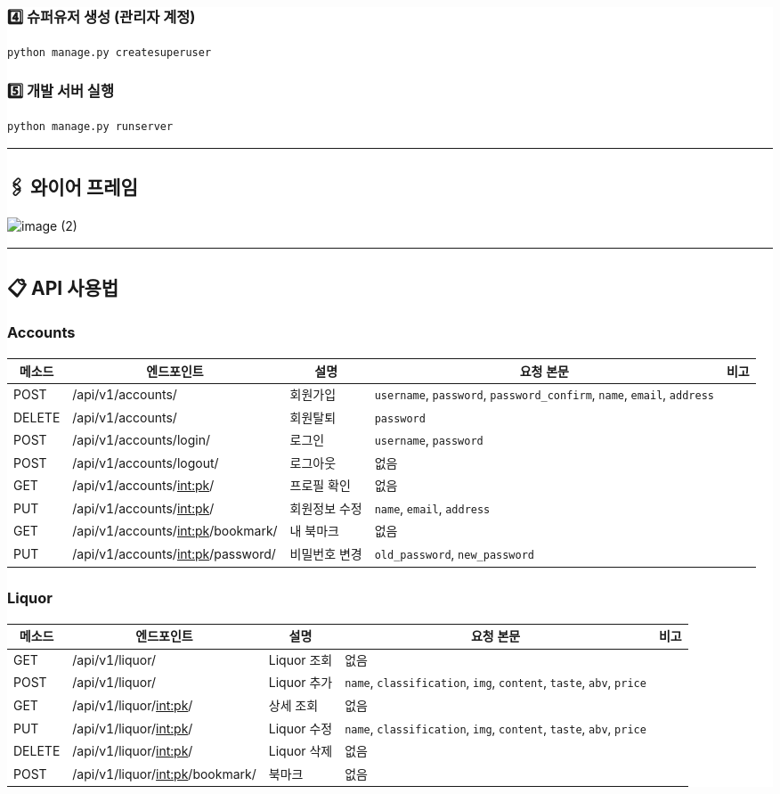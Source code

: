 ### 4️⃣ 슈퍼유저 생성 (관리자 계정)

```bash
python manage.py createsuperuser
```

### 5️⃣ 개발 서버 실행

```bash
python manage.py runserver
```

---

## 🖇️ 와이어 프레임
![image (2)](https://github.com/user-attachments/assets/8208f8a4-f69e-4394-845e-edece3fd36fb)

---

## 📋 API 사용법

### Accounts

| **메소드** | **엔드포인트**            | **설명**                          | **요청 본문**                           | **비고**     |
|------------|--------------------------|----------------------------------|----------------------------------------|-------------|
| POST       | /api/v1/accounts/    | 회원가입                       | `username`, `password`, `password_confirm`, `name`, `email`, `address`  |        |
| DELETE       | /api/v1/accounts/      | 회원탈퇴                           | `password`                 |         |
| POST       | /api/v1/accounts/login/     | 로그인                         | `username`, `password`                                   |         |
| POST       | /api/v1/accounts/logout/     | 로그아웃                         | 없음                                   |         |
| GET       | /api/v1/accounts/<int:pk>/     | 프로필 확인                     | 없음                                   |         |
| PUT        | /api/v1/accounts/<int:pk>/     | 회원정보 수정      | `name`, `email`, `address`                |         |
| GET        | /api/v1/accounts/<int:pk>/bookmark/     | 내 북마크    | 없음                |         |
| PUT        | /api/v1/accounts/<int:pk>/password/     | 비밀번호 변경    | `old_password`, `new_password`                |         |


### Liquor

| **메소드** | **엔드포인트**            | **설명**                          | **요청 본문**                           | **비고**     |
|------------|--------------------------|----------------------------------|----------------------------------------|-------------|
| GET        | /api/v1/liquor/            | Liquor 조회                   | 없음                                   |         |
| POST       | /api/v1/liquor/            | Liquor 추가                        | `name`, `classification`, `img`, `content`, `taste`, `abv`, `price` |         |
| GET        | /api/v1/liquor/<int:pk>/       | 상세 조회                   | 없음                                   |         |
| PUT        | /api/v1/liquor/<int:pk>/       | Liquor 수정                        | `name`, `classification`, `img`, `content`, `taste`, `abv`, `price` |         |
| DELETE     | /api/v1/liquor/<int:pk>/       | Liquor 삭제                        | 없음                                   |         |
| POST       | /api/v1/liquor/<int:pk>/bookmark/ | 북마크               | 없음                                   |         |
